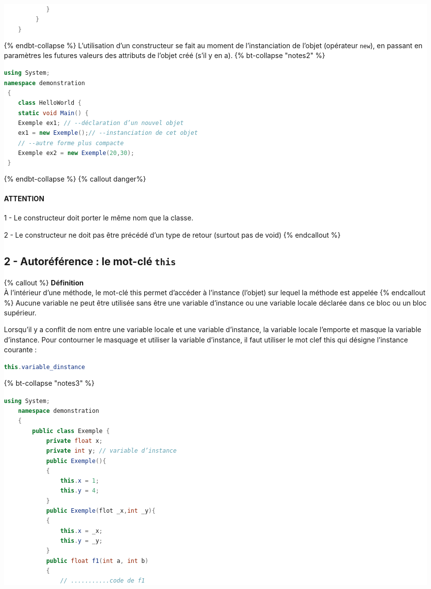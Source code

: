 ```csharp {linenos=table,hl_lines=["9-17"],linenostart=1}
            }
         }
    }
```
{% endbt-collapse %}
L’utilisation d’un constructeur se fait au moment de l’instanciation de l’objet (opérateur `new`), en passant en paramètres les futures valeurs des attributs de l’objet créé (s’il y en a).
{% bt-collapse "notes2" %}
```csharp
using System;
namespace demonstration
 {
    class HelloWorld {
    static void Main() {
    Exemple ex1; // --déclaration d’un nouvel objet
    ex1 = new Exemple();// --instanciation de cet objet
    // --autre forme plus compacte
    Exemple ex2 = new Exemple(20,30);
 }
```
{% endbt-collapse  %}
{% callout danger%}
#### **ATTENTION**
1 - Le constructeur doit porter le même nom que la classe.

2 - Le constructeur ne doit pas être précédé d’un type de retour (surtout pas de void)
{% endcallout %}
## 2 - Autoréférence : le mot-clé `this`
{% callout %}
**Définition**  
À l’intérieur d’une méthode, le mot-clé this permet d’accéder à l’instance (l’objet) sur lequel la méthode est appelée
{% endcallout %}
Aucune variable ne peut être utilisée sans être une variable d’instance ou une variable locale déclarée dans ce bloc ou un bloc supérieur.

Lorsqu’il y a conflit de nom entre une variable locale et une variable d’instance, la variable locale l’emporte et masque la variable d’instance. Pour contourner le masquage et utiliser la variable d’instance, il faut utiliser le mot clef this qui désigne l’instance courante :
```csharp
this.variable_dinstance
```
{% bt-collapse "notes3" %}
```csharp  {linenos=table,hl_lines=["9-10","14-15"],linenostart=1}
using System;
    namespace demonstration
    {
        public class Exemple {
            private float x;
            private int y; // variable d’instance
            public Exemple(){
            {
                this.x = 1;
                this.y = 4;
            }
            public Exemple(flot _x,int _y){
            {
                this.x = _x;
                this.y = _y;
            }
            public float f1(int a, int b)
            {
                // ...........code de f1
```
